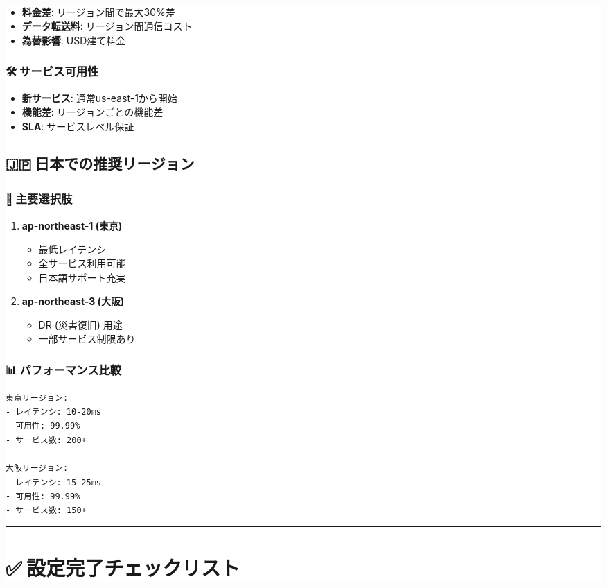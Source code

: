 - **料金差**: リージョン間で最大30%差
- **データ転送料**: リージョン間通信コスト
- **為替影響**: USD建て料金

### 🛠️ サービス可用性

- **新サービス**: 通常us-east-1から開始
- **機能差**: リージョンごとの機能差
- **SLA**: サービスレベル保証

</div>

<div>

## 🇯🇵 日本での推奨リージョン

### 🎯 主要選択肢

1. **ap-northeast-1 (東京)**
   - 最低レイテンシ
   - 全サービス利用可能
   - 日本語サポート充実

2. **ap-northeast-3 (大阪)**
   - DR (災害復旧) 用途
   - 一部サービス制限あり

### 📊 パフォーマンス比較

```
東京リージョン:
- レイテンシ: 10-20ms
- 可用性: 99.99%
- サービス数: 200+

大阪リージョン:
- レイテンシ: 15-25ms
- 可用性: 99.99%
- サービス数: 150+
```

</div>

</div>



---

# ✅ 設定完了チェックリスト

<div class="grid grid-cols-2 gap-6">

<div>
